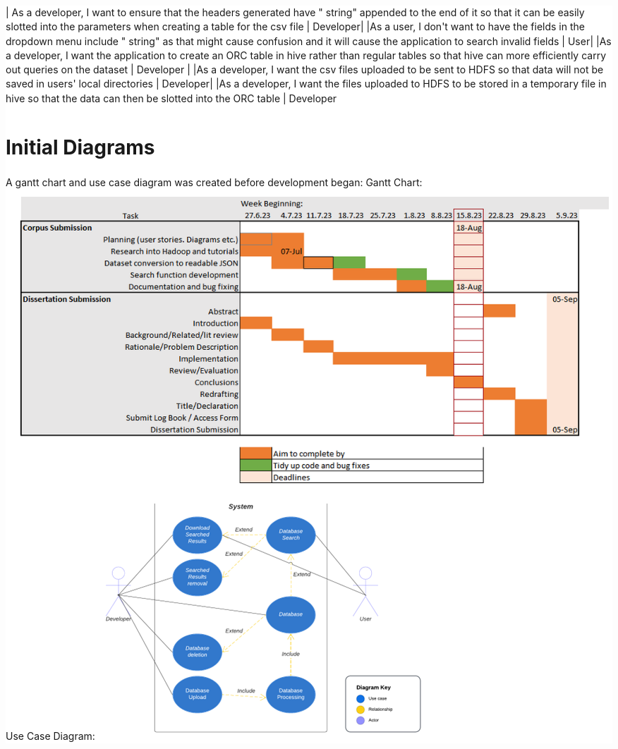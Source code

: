 | As a developer, I want to ensure that the headers generated have " string" appended to the end of it so that it can be easily slotted into the parameters when creating a table for the csv file | Developer|
|As a user, I don't want to have the fields in the dropdown menu include " string" as that might cause confusion and it will cause the application to search invalid fields | User|
|As a developer, I want the application to create an ORC table in hive rather than regular tables so that hive can more efficiently carry out queries on the dataset | Developer |
|As a developer, I want the csv files uploaded to be sent to HDFS so that data will not be saved in users' local directories | Developer|
|As a developer, I want the files uploaded to HDFS to be stored in a temporary file in hive so that the data can then be slotted into the ORC table | Developer


# Initial Diagrams

A gantt chart and use case diagram was created before development began:
Gantt Chart:
![](GanttChart.png)

Use Case Diagram:
![](UseCase.png)